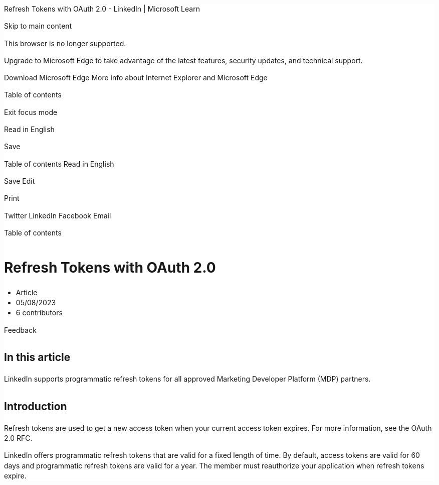 
Refresh Tokens with OAuth 2.0 - LinkedIn | Microsoft Learn

Skip to main content

This browser is no longer supported.

Upgrade to Microsoft Edge to take advantage of the latest features, security updates, and technical support.

Download Microsoft Edge
More info about Internet Explorer and Microsoft Edge

Table of contents 

Exit focus mode

Read in English

Save

Table of contents
Read in English

Save
Edit

Print

Twitter
LinkedIn
Facebook
Email

Table of contents

Refresh Tokens with OAuth 2.0
=============================

* Article
* 05/08/2023
* 6 contributors

Feedback

In this article
---------------

LinkedIn supports programmatic refresh tokens for all approved Marketing Developer Platform (MDP) partners.

Introduction
------------

Refresh tokens are used to get a new access token when your current access token expires. For more information, see the OAuth 2.0 RFC.

LinkedIn offers programmatic refresh tokens that are valid for a fixed length of time. By default, access tokens are valid for 60 days and programmatic refresh tokens are valid for a year. The member must reauthorize your application when refresh tokens expire.
